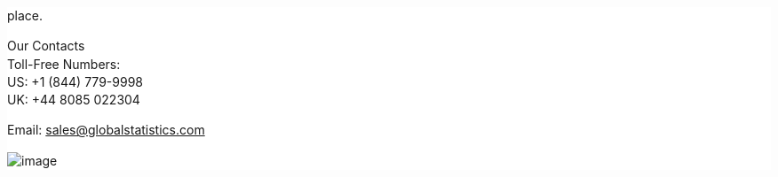 place.</p><p>Our Contacts<br /> Toll-Free Numbers:<br /> US: +1 (844) 779-9998<br /> UK: +44 8085 022304</p><p>Email: sales@globalstatistics.com</p>
<img width="65" height="21" alt="image" src="https://github.com/user-attachments/assets/c6c8e431-6b51-4834-b8df-e64f29894591" />
